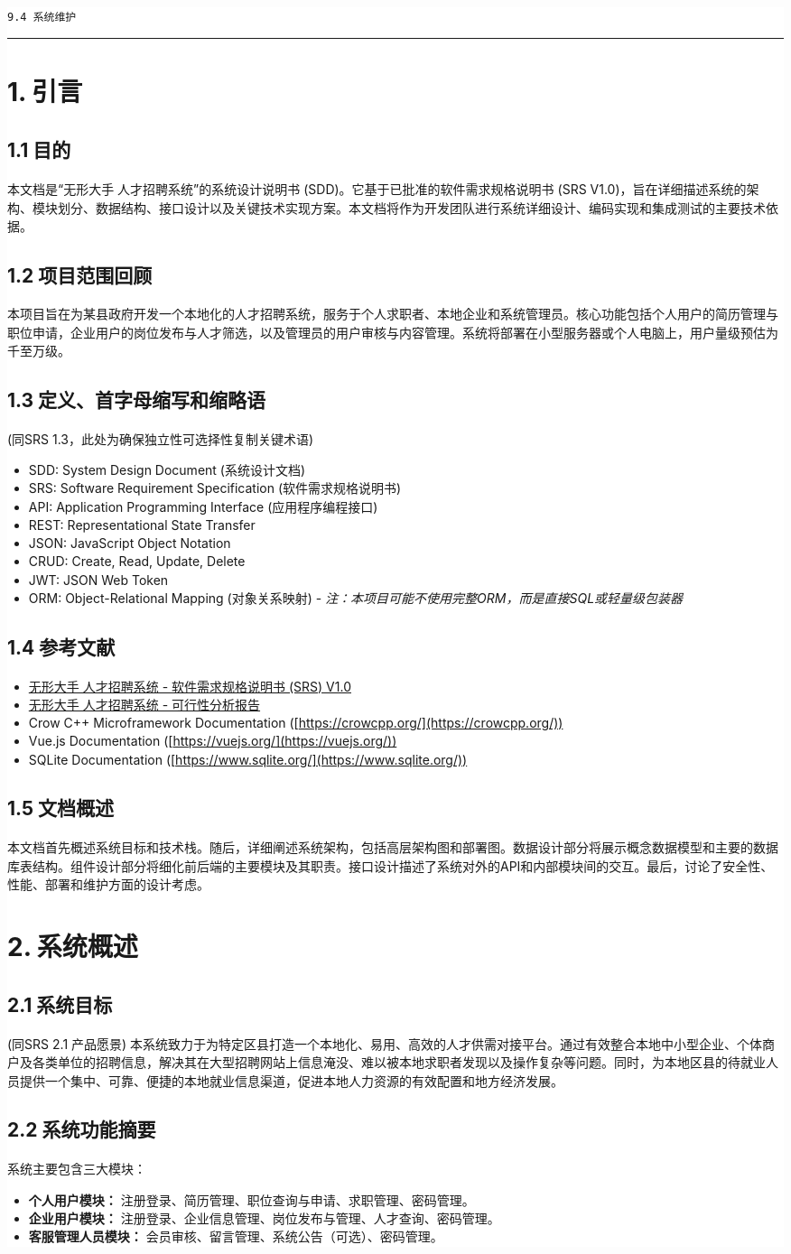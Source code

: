     9.4 系统维护
    
---

# 1. 引言

## 1.1 目的
本文档是“无形大手 人才招聘系统”的系统设计说明书 (SDD)。它基于已批准的软件需求规格说明书 (SRS V1.0)，旨在详细描述系统的架构、模块划分、数据结构、接口设计以及关键技术实现方案。本文档将作为开发团队进行系统详细设计、编码实现和集成测试的主要技术依据。

## 1.2 项目范围回顾
本项目旨在为某县政府开发一个本地化的人才招聘系统，服务于个人求职者、本地企业和系统管理员。核心功能包括个人用户的简历管理与职位申请，企业用户的岗位发布与人才筛选，以及管理员的用户审核与内容管理。系统将部署在小型服务器或个人电脑上，用户量级预估为千至万级。

## 1.3 定义、首字母缩写和缩略语
(同SRS 1.3，此处为确保独立性可选择性复制关键术语)
*   SDD: System Design Document (系统设计文档)
*   SRS: Software Requirement Specification (软件需求规格说明书)
*   API: Application Programming Interface (应用程序编程接口)
*   REST: Representational State Transfer
*   JSON: JavaScript Object Notation
*   CRUD: Create, Read, Update, Delete
*   JWT: JSON Web Token
*   ORM: Object-Relational Mapping (对象关系映射) - *注：本项目可能不使用完整ORM，而是直接SQL或轻量级包装器*

## 1.4 参考文献
*   [无形大手 人才招聘系统 - 软件需求规格说明书 (SRS) V1.0](SRS的链接或文件名)
*   [无形大手 人才招聘系统 - 可行性分析报告](https://sirbwnmp2v.feishu.cn/docx/IcDRd4dSno2dmHxOcEEc3EOJnth)
*   Crow C++ Microframework Documentation ([https://crowcpp.org/](https://crowcpp.org/))
*   Vue.js Documentation ([https://vuejs.org/](https://vuejs.org/))
*   SQLite Documentation ([https://www.sqlite.org/](https://www.sqlite.org/))

## 1.5 文档概述
本文档首先概述系统目标和技术栈。随后，详细阐述系统架构，包括高层架构图和部署图。数据设计部分将展示概念数据模型和主要的数据库表结构。组件设计部分将细化前后端的主要模块及其职责。接口设计描述了系统对外的API和内部模块间的交互。最后，讨论了安全性、性能、部署和维护方面的设计考虑。

# 2. 系统概述

## 2.1 系统目标
(同SRS 2.1 产品愿景)
本系统致力于为特定区县打造一个本地化、易用、高效的人才供需对接平台。通过有效整合本地中小型企业、个体商户及各类单位的招聘信息，解决其在大型招聘网站上信息淹没、难以被本地求职者发现以及操作复杂等问题。同时，为本地区县的待就业人员提供一个集中、可靠、便捷的本地就业信息渠道，促进本地人力资源的有效配置和地方经济发展。

## 2.2 系统功能摘要
系统主要包含三大模块：
*   **个人用户模块：** 注册登录、简历管理、职位查询与申请、求职管理、密码管理。
*   **企业用户模块：** 注册登录、企业信息管理、岗位发布与管理、人才查询、密码管理。
*   **客服管理人员模块：** 会员审核、留言管理、系统公告（可选）、密码管理。
